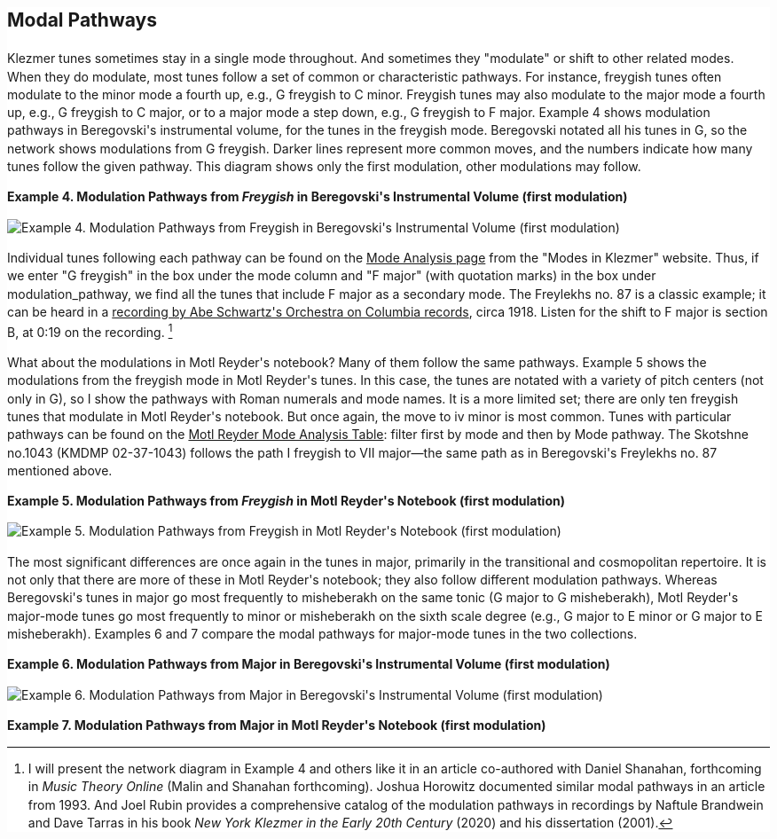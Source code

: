 ## Modal Pathways

Klezmer tunes sometimes stay in a single mode throughout. And sometimes they "modulate" or shift to other related modes. When they do modulate, most tunes follow a set of common or characteristic pathways. For instance, freygish tunes often modulate to the minor mode a fourth up, e.g., G freygish to C minor. Freygish tunes may also modulate to the major mode a fourth up, e.g., G freygish to C major, or to a major mode a step down, e.g., G freygish to F major. Example 4 shows modulation pathways in Beregovski's instrumental volume, for the tunes in the freygish mode. Beregovski notated all his tunes in G, so the network shows modulations from G freygish. Darker lines represent more common moves, and the numbers indicate how many tunes follow the given pathway. This diagram shows only the first modulation, other modulations may follow.

**Example 4. Modulation Pathways from *Freygish* in Beregovski's Instrumental Volume (first modulation)**

![Example 4. Modulation Pathways from Freygish in Beregovski's Instrumental Volume (first modulation)](/images/uploads/image003.png "Example 4. Modulation Pathways from Freygish in Beregovski's Instrumental Volume (first modulation)")

Individual tunes following each pathway can be found on the [Mode Analysis page](https://shanahdt.github.io/mode_in_klezmer/malin_and_shanahan_metadata.html) from the "Modes in Klezmer" website. Thus, if we enter "G freygish" in the box under the mode column and "F major" (with quotation marks) in the box under modulation_pathway, we find all the tunes that include F major as a secondary mode. The Freylekhs no. 87 is a classic example; it can be heard in a [recording by Abe Schwartz's Orchestra on Columbia records](https://digital.library.wisc.edu/1711.dl/52YLJG6XIZOQO8F), circa 1918. Listen for the shift to F major is section B, at 0:19 on the recording. [^2]

What about the modulations in Motl Reyder's notebook? Many of them follow the same pathways. Example 5 shows the modulations from the freygish mode in Motl Reyder's tunes. In this case, the tunes are notated with a variety of pitch centers (not only in G), so I show the pathways with Roman numerals and mode names. It is a more limited set; there are only ten freygish tunes that modulate in Motl Reyder's notebook. But once again, the move to iv minor is most common. Tunes with particular pathways can be found on the [Motl Reyder Mode Analysis Table](https://coda.io/@christina-crowder/yonatan-malins-mode-analysis-of-the-motl-reyder-heft): filter first by mode and then by Mode pathway. The Skotshne no.1043 (KMDMP 02-37-1043) follows the path I freygish to VII major—the same path as in Beregovski's Freylekhs no. 87 mentioned above.

**Example 5. Modulation Pathways from *Freygish* in Motl Reyder's Notebook (first modulation)**

![Example 5. Modulation Pathways from Freygish in Motl Reyder's Notebook (first modulation)](/images/uploads/image004.png "Example 5. Modulation Pathways from Freygish in Motl Reyder's Notebook (first modulation)")

The most significant differences are once again in the tunes in major, primarily in the transitional and cosmopolitan repertoire. It is not only that there are more of these in Motl Reyder's notebook; they also follow different modulation pathways. Whereas Beregovski's tunes in major go most frequently to misheberakh on the same tonic (G major to G misheberakh), Motl Reyder's major-mode tunes go most frequently to minor or misheberakh on the sixth scale degree (e.g., G major to E minor or G major to E misheberakh). Examples 6 and 7 compare the modal pathways for major-mode tunes in the two collections.

**Example 6. Modulation Pathways from Major in Beregovski's Instrumental Volume (first modulation)**

![Example 6. Modulation Pathways from Major in Beregovski's Instrumental Volume (first modulation)](/images/uploads/image005.png "Example 6. Modulation Pathways from Major in Beregovski's Instrumental Volume (first modulation)")

**Example 7. Modulation Pathways from Major in Motl Reyder's Notebook (first modulation)**


[^1]: For more background information, see Sapoznik and Sokolow 1987, Horowitz 1993, Beregovski 2015, I-23 to I-28; Netsky 2015, 101–5; and Rubin 2020, 122–26.
[^2]: I will present the network diagram in Example 4 and others like it in an article co-authored with Daniel Shanahan, forthcoming in *Music Theory Online* (Malin and Shanahan forthcoming). Joshua Horowitz documented similar modal pathways in an article from 1993. And Joel Rubin provides a comprehensive catalog of the modulation pathways in recordings by Naftule Brandwein and Dave Tarras in his book *New York Klezmer in the Early 20th Century* (2020) and his dissertation (2001).